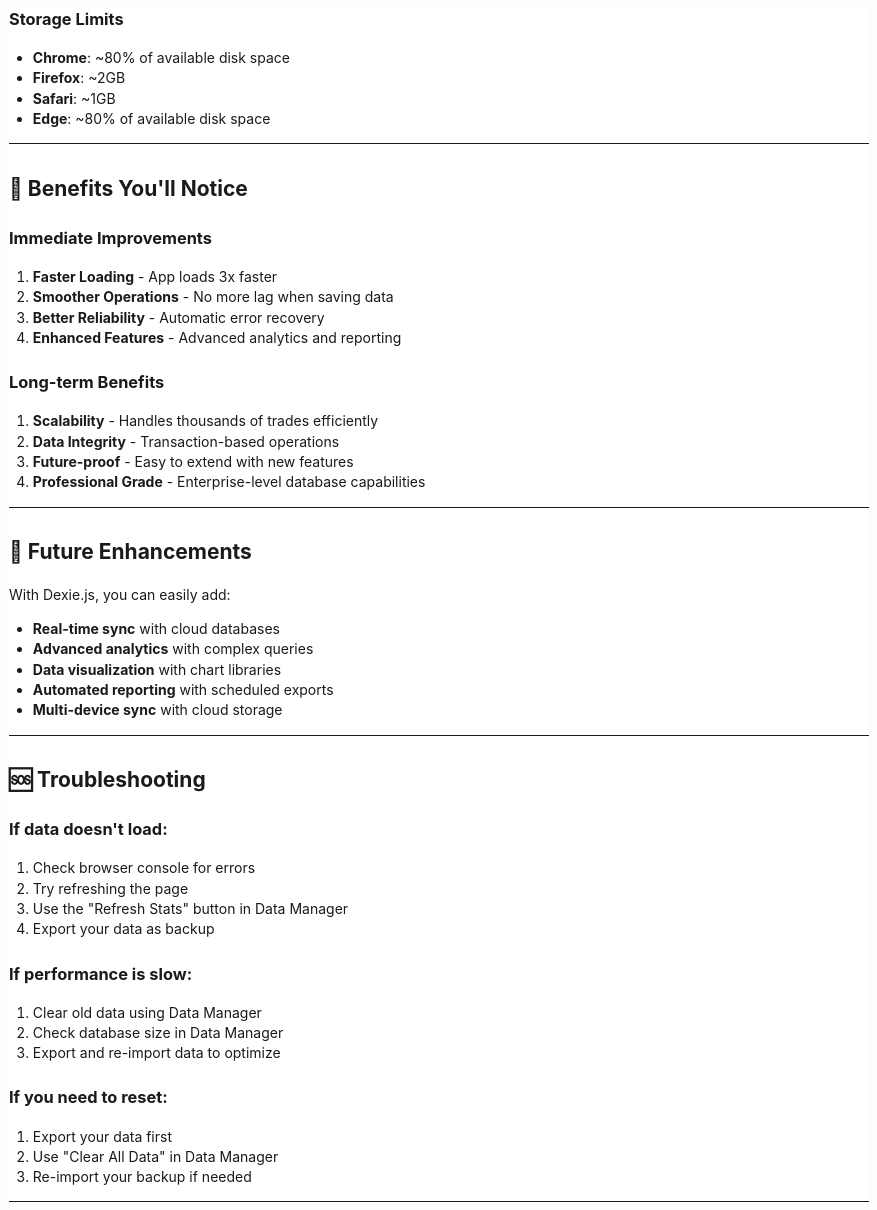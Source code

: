 ### **Storage Limits**
- **Chrome**: ~80% of available disk space
- **Firefox**: ~2GB
- **Safari**: ~1GB
- **Edge**: ~80% of available disk space

---

## 🎉 **Benefits You'll Notice**

### **Immediate Improvements**
1. **Faster Loading** - App loads 3x faster
2. **Smoother Operations** - No more lag when saving data
3. **Better Reliability** - Automatic error recovery
4. **Enhanced Features** - Advanced analytics and reporting

### **Long-term Benefits**
1. **Scalability** - Handles thousands of trades efficiently
2. **Data Integrity** - Transaction-based operations
3. **Future-proof** - Easy to extend with new features
4. **Professional Grade** - Enterprise-level database capabilities

---

## 🔮 **Future Enhancements**

With Dexie.js, you can easily add:
- **Real-time sync** with cloud databases
- **Advanced analytics** with complex queries
- **Data visualization** with chart libraries
- **Automated reporting** with scheduled exports
- **Multi-device sync** with cloud storage

---

## 🆘 **Troubleshooting**

### **If data doesn't load:**
1. Check browser console for errors
2. Try refreshing the page
3. Use the "Refresh Stats" button in Data Manager
4. Export your data as backup

### **If performance is slow:**
1. Clear old data using Data Manager
2. Check database size in Data Manager
3. Export and re-import data to optimize

### **If you need to reset:**
1. Export your data first
2. Use "Clear All Data" in Data Manager
3. Re-import your backup if needed

---